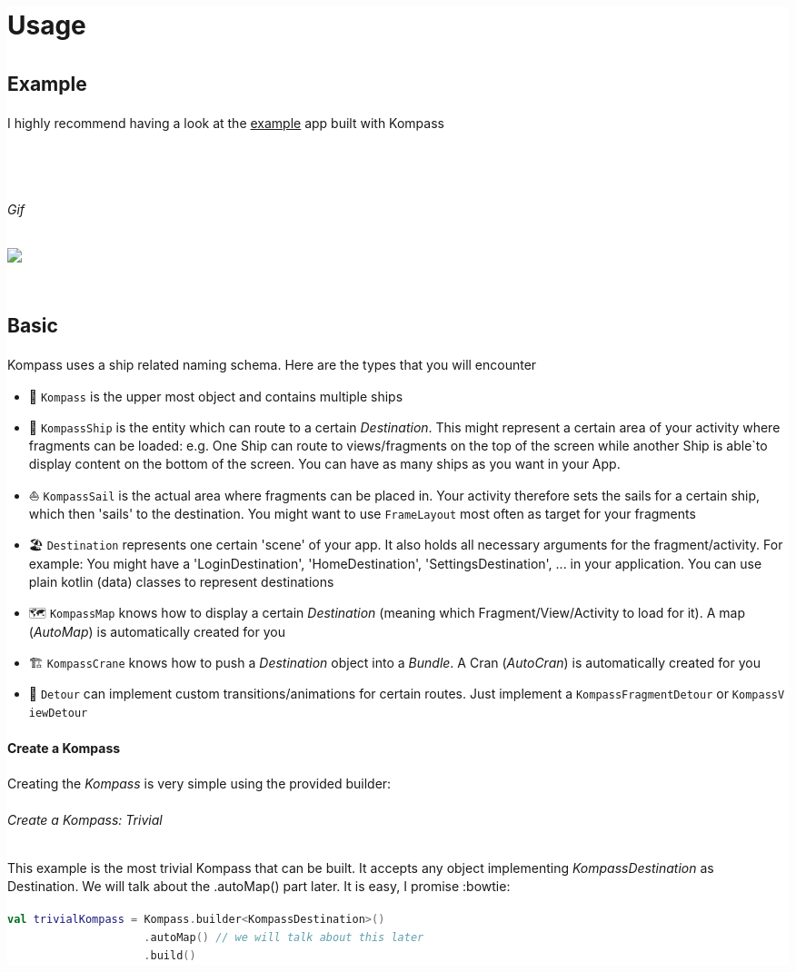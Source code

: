 
# Usage
## Example
I highly recommend having a look at the [example](https://github.com/sellmair/kompass/tree/develop/example) app built with Kompass

<br><br>
###### Gif
<img src="https://github.com/sellmair/kompass/blob/develop/assets/example.gif?raw=true" width="250">
<br><br>


## Basic
Kompass uses a ship related naming schema. Here are the types that you will encounter

- 🏰 ```Kompass```  is the upper most object and contains multiple ships

- 🛶️ ```KompassShip```  is the entity which can route to a certain _Destination_. This might represent a certain area of your 
activity where fragments can be loaded: e.g. One Ship can route to views/fragments on the top of the screen
while another Ship is able`to display content on the bottom of the screen. You can have as many ships as you want
in your App.

- ⛵ ```KompassSail```️ is the actual area where fragments can be placed in. Your activity therefore sets the 
sails for a certain ship, which then 'sails' to the destination.
 You might want to use ```FrameLayout``` most often as target for your fragments
 
- 🏖  ```Destination``` represents one certain 'scene' of your app. It also holds all necessary arguments for 
 the fragment/activity. For example: You might have a 
'LoginDestination', 'HomeDestination', 'SettingsDestination', ...  in your application. 
You can use plain kotlin (data) classes to represent destinations

- 🗺 ```KompassMap```  knows how to display a certain _Destination_ (meaning which Fragment/View/Activity to load for it). 
A map (_AutoMap_) is automatically created for you

- 🏗 ```KompassCrane```   knows how to push a _Destination_ object into a _Bundle_. A Cran (_AutoCran_) is automatically
created for you

- 🎢 ```Detour```  can implement custom transitions/animations for certain routes. 
Just implement a ```KompassFragmentDetour``` or ```KompassViewDetour``` 


#### Create a Kompass
Creating the _Kompass_ is very simple using the provided builder: 

###### Create a Kompass: Trivial
This example is the most trivial Kompass that can be built. It accepts any object implementing
_KompassDestination_ as Destination. We will talk about the .autoMap() part later. 
It is easy, I promise :bowtie:
```kotlin
val trivialKompass = Kompass.builder<KompassDestination>()
                     .autoMap() // we will talk about this later
                     .build()
```
